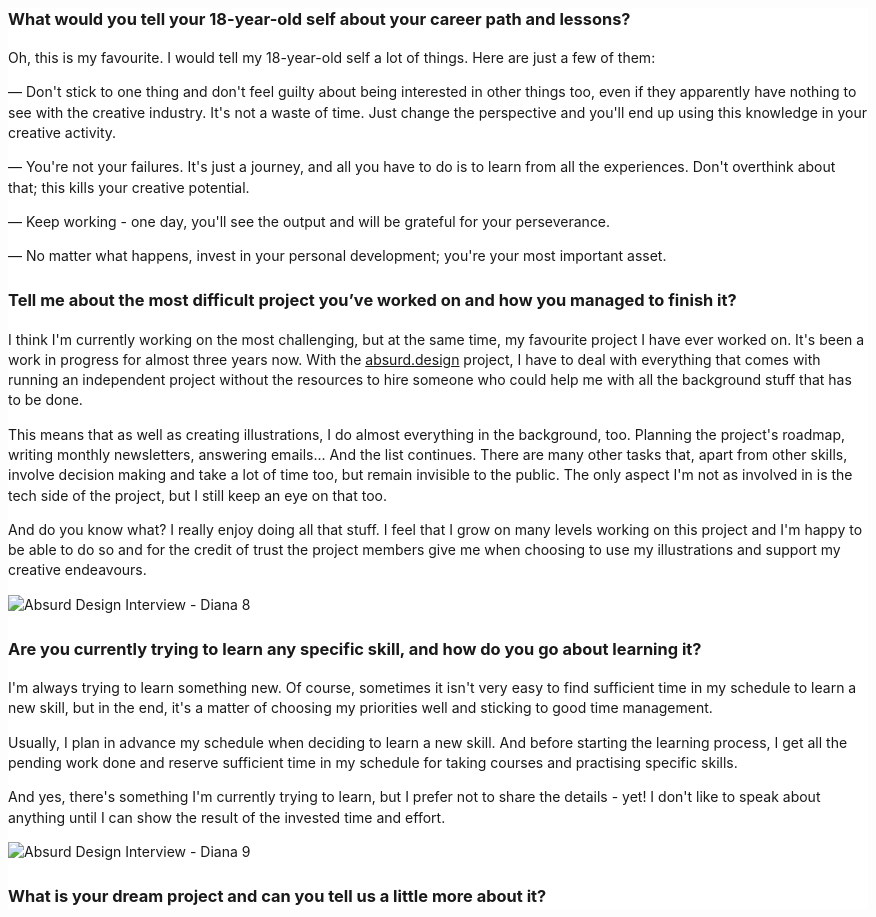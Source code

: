 ### What would you tell your 18-year-old self about your career path and lessons?

Oh, this is my favourite. I would tell my 18-year-old self a lot of things. Here are just a few of them:

— Don't stick to one thing and don't feel guilty about being interested in other things too, even if they apparently have nothing to see with the creative industry. It's not a waste of time. Just change the perspective and you'll end up using this knowledge in your creative activity.

— You're not your failures. It's just a journey, and all you have to do is to learn from all the experiences. Don't overthink about that; this kills your creative potential.

— Keep working - one day, you'll see the output and will be grateful for your perseverance.

— No matter what happens, invest in your personal development; you're your most important asset.

### Tell me about the most difficult project you’ve worked on and how you managed to finish it?

I think I'm currently working on the most challenging, but at the same time, my favourite project I have ever worked on. It's been a work in progress for almost three years now. With the [absurd.design]() project, I have to deal with everything that comes with running an independent project without the resources to hire someone who could help me with all the background stuff that has to be done.

This means that as well as creating illustrations, I do almost everything in the background, too. Planning the project's roadmap, writing monthly newsletters, answering emails... And the list continues. There are many other tasks that, apart from other skills, involve decision making and take a lot of time too, but remain invisible to the public. The only aspect I'm not as involved in is the tech side of the project, but I still keep an eye on that too.

And do you know what? I really enjoy doing all that stuff. I feel that I grow on many levels working on this project and I'm happy to be able to do so and for the credit of trust the project members give me when choosing to use my illustrations and support my creative endeavours.

![Absurd Design Interview - Diana 8](https://imagedelivery.net/mdSbb1GKWP_xXxxsYl5evQ/e8043868-0f05-4fc2-d2f0-c9302d599300/optimised)

### Are you currently trying to learn any specific skill, and how do you go about learning it?

I'm always trying to learn something new. Of course, sometimes it isn't very easy to find sufficient time in my schedule to learn a new skill, but in the end, it's a matter of choosing my priorities well and sticking to good time management.

Usually, I plan in advance my schedule when deciding to learn a new skill. And before starting the learning process, I get all the pending work done and reserve sufficient time in my schedule for taking courses and practising specific skills.

And yes, there's something I'm currently trying to learn, but I prefer not to share the details - yet! I don't like to speak about anything until I can show the result of the invested time and effort.

![Absurd Design Interview - Diana 9](https://imagedelivery.net/mdSbb1GKWP_xXxxsYl5evQ/bf1cb3db-a3e5-4def-f8af-c1ce5954fa00/optimised)

### What is your dream project and can you tell us a little more about it?
